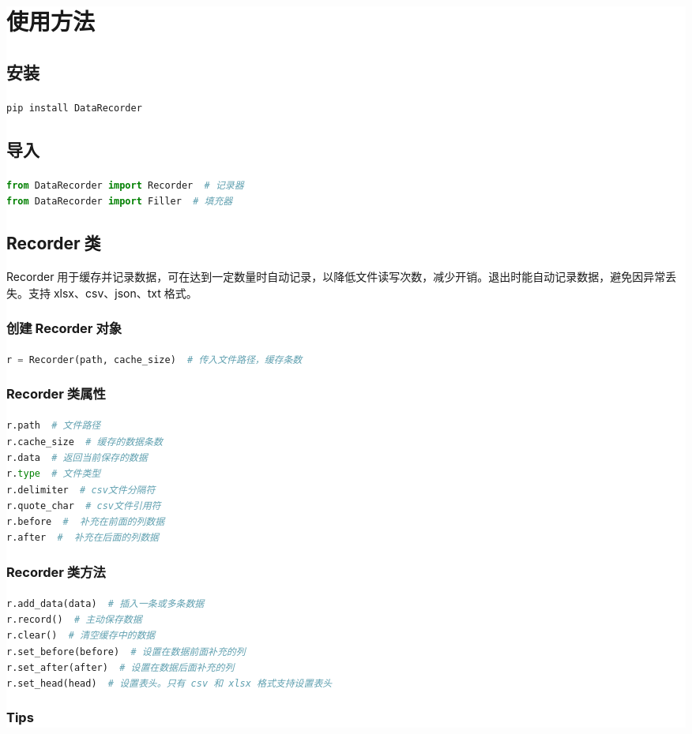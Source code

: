 # 使用方法

## 安装

```
pip install DataRecorder
```

## 导入

```python
from DataRecorder import Recorder  # 记录器
from DataRecorder import Filler  # 填充器
```



## Recorder 类

Recorder 用于缓存并记录数据，可在达到一定数量时自动记录，以降低文件读写次数，减少开销。退出时能自动记录数据，避免因异常丢失。支持 xlsx、csv、json、txt 格式。

### 创建 Recorder 对象

```python
r = Recorder(path, cache_size)  # 传入文件路径，缓存条数
```

### Recorder 类属性

```python
r.path  # 文件路径
r.cache_size  # 缓存的数据条数
r.data  # 返回当前保存的数据
r.type  # 文件类型
r.delimiter  # csv文件分隔符
r.quote_char  # csv文件引用符
r.before  #  补充在前面的列数据
r.after  #  补充在后面的列数据
```

### Recorder 类方法

```python
r.add_data(data)  # 插入一条或多条数据
r.record()  # 主动保存数据
r.clear()  # 清空缓存中的数据
r.set_before(before)  # 设置在数据前面补充的列
r.set_after(after)  # 设置在数据后面补充的列
r.set_head(head)  # 设置表头。只有 csv 和 xlsx 格式支持设置表头
```

### Tips
